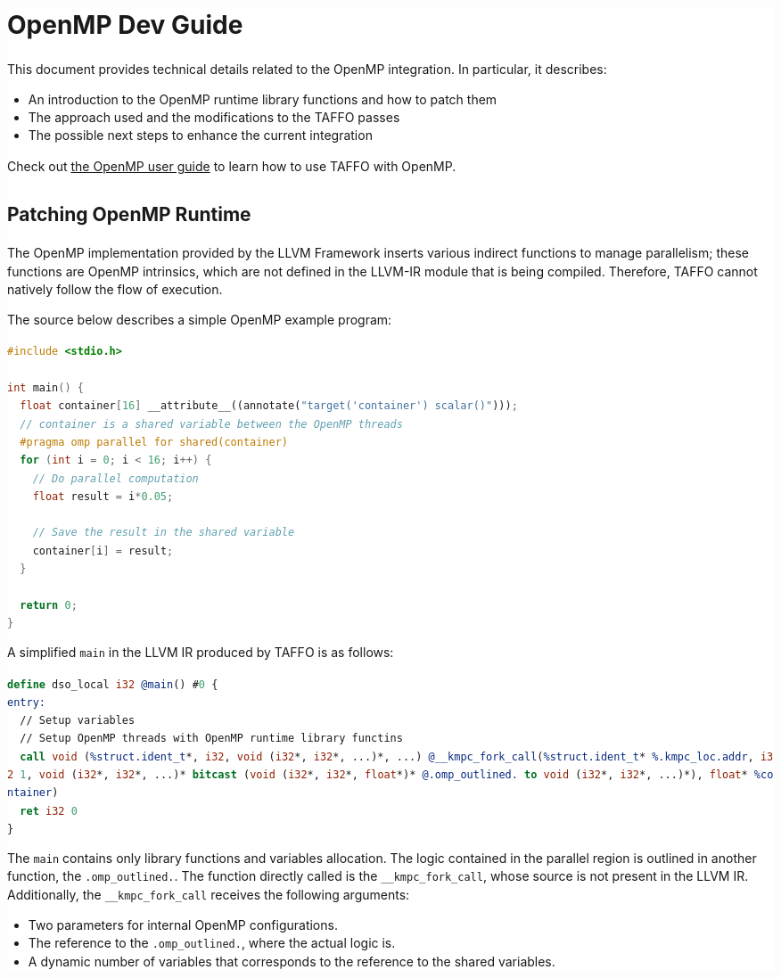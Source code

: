 # OpenMP Dev Guide
This document provides technical details related to the OpenMP integration. In particular, it describes:
- An introduction to the OpenMP runtime library functions and how to patch them
- The approach used and the modifications to the TAFFO passes
- The possible next steps to enhance the current integration

Check out [the OpenMP user guide](./OpenMPUserGuide.md) to learn how to use TAFFO with OpenMP.

## Patching OpenMP Runtime
The OpenMP implementation provided by the LLVM Framework inserts various indirect functions to manage parallelism;
these functions are OpenMP intrinsics, which are not defined in the LLVM-IR module that is being compiled.
Therefore, TAFFO cannot natively follow the flow of execution.
 
The source below describes a simple OpenMP example program:
```c++
#include <stdio.h>

int main() {
  float container[16] __attribute__((annotate("target('container') scalar()")));
  // container is a shared variable between the OpenMP threads
  #pragma omp parallel for shared(container)
  for (int i = 0; i < 16; i++) {
    // Do parallel computation
    float result = i*0.05;
    
    // Save the result in the shared variable
    container[i] = result;
  }

  return 0;
}
```

A simplified `main` in the LLVM IR produced by TAFFO is as follows:

```llvm
define dso_local i32 @main() #0 {
entry:
  // Setup variables
  // Setup OpenMP threads with OpenMP runtime library functins
  call void (%struct.ident_t*, i32, void (i32*, i32*, ...)*, ...) @__kmpc_fork_call(%struct.ident_t* %.kmpc_loc.addr, i32 1, void (i32*, i32*, ...)* bitcast (void (i32*, i32*, float*)* @.omp_outlined. to void (i32*, i32*, ...)*), float* %container)
  ret i32 0
}
```

The ```main``` contains only library functions and variables allocation.
The logic contained in the parallel region is outlined in another function, the ```.omp_outlined.```.
The function directly called is the ```__kmpc_fork_call```, whose source is not present in the LLVM IR.
Additionally, the ```__kmpc_fork_call``` receives the following arguments:
- Two parameters for internal OpenMP configurations.
- The reference to the ```.omp_outlined.```, where the actual logic is.
- A dynamic number of variables that corresponds to the reference to the shared variables.
